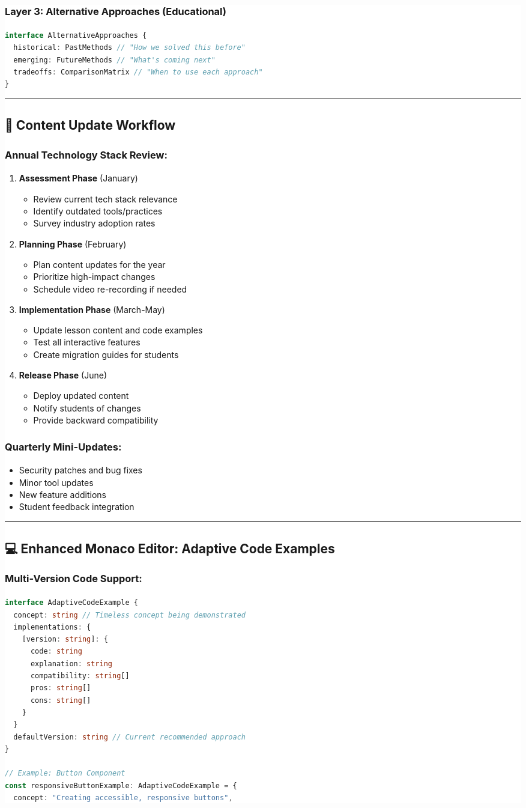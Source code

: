### **Layer 3: Alternative Approaches (Educational)**
```typescript
interface AlternativeApproaches {
  historical: PastMethods // "How we solved this before"
  emerging: FutureMethods // "What's coming next"
  tradeoffs: ComparisonMatrix // "When to use each approach"
}
```

---

## 🔄 **Content Update Workflow**

### **Annual Technology Stack Review:**
1. **Assessment Phase** (January)
   - Review current tech stack relevance
   - Identify outdated tools/practices
   - Survey industry adoption rates

2. **Planning Phase** (February)
   - Plan content updates for the year
   - Prioritize high-impact changes
   - Schedule video re-recording if needed

3. **Implementation Phase** (March-May)
   - Update lesson content and code examples
   - Test all interactive features
   - Create migration guides for students

4. **Release Phase** (June)
   - Deploy updated content
   - Notify students of changes
   - Provide backward compatibility

### **Quarterly Mini-Updates:**
- Security patches and bug fixes
- Minor tool updates
- New feature additions
- Student feedback integration

---

## 💻 **Enhanced Monaco Editor: Adaptive Code Examples**

### **Multi-Version Code Support:**
```typescript
interface AdaptiveCodeExample {
  concept: string // Timeless concept being demonstrated
  implementations: {
    [version: string]: {
      code: string
      explanation: string
      compatibility: string[]
      pros: string[]
      cons: string[]
    }
  }
  defaultVersion: string // Current recommended approach
}

// Example: Button Component
const responsiveButtonExample: AdaptiveCodeExample = {
  concept: "Creating accessible, responsive buttons",
```
